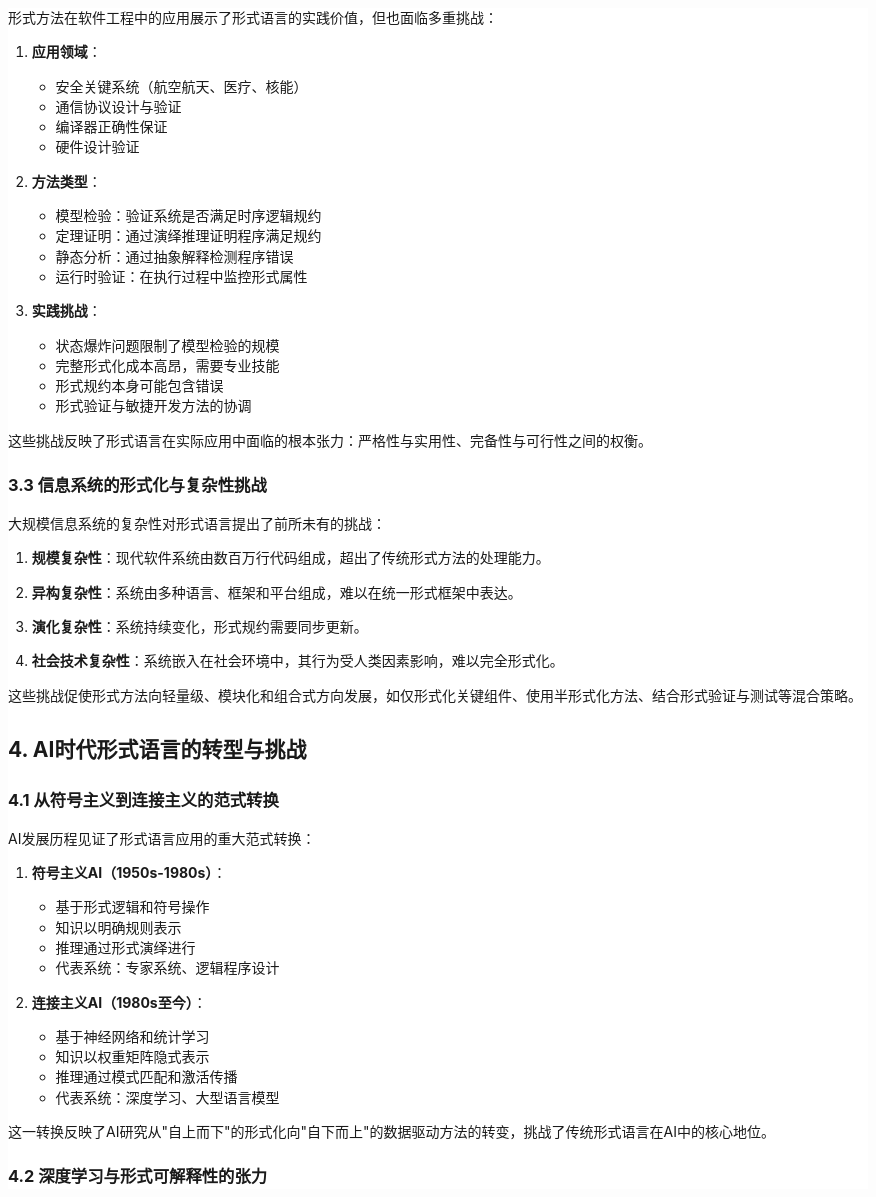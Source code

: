 形式方法在软件工程中的应用展示了形式语言的实践价值，但也面临多重挑战：

1. **应用领域**：
   - 安全关键系统（航空航天、医疗、核能）
   - 通信协议设计与验证
   - 编译器正确性保证
   - 硬件设计验证

2. **方法类型**：
   - 模型检验：验证系统是否满足时序逻辑规约
   - 定理证明：通过演绎推理证明程序满足规约
   - 静态分析：通过抽象解释检测程序错误
   - 运行时验证：在执行过程中监控形式属性

3. **实践挑战**：
   - 状态爆炸问题限制了模型检验的规模
   - 完整形式化成本高昂，需要专业技能
   - 形式规约本身可能包含错误
   - 形式验证与敏捷开发方法的协调

这些挑战反映了形式语言在实际应用中面临的根本张力：严格性与实用性、完备性与可行性之间的权衡。

### 3.3 信息系统的形式化与复杂性挑战

大规模信息系统的复杂性对形式语言提出了前所未有的挑战：

1. **规模复杂性**：现代软件系统由数百万行代码组成，超出了传统形式方法的处理能力。

2. **异构复杂性**：系统由多种语言、框架和平台组成，难以在统一形式框架中表达。

3. **演化复杂性**：系统持续变化，形式规约需要同步更新。

4. **社会技术复杂性**：系统嵌入在社会环境中，其行为受人类因素影响，难以完全形式化。

这些挑战促使形式方法向轻量级、模块化和组合式方向发展，如仅形式化关键组件、使用半形式化方法、结合形式验证与测试等混合策略。

## 4. AI时代形式语言的转型与挑战

### 4.1 从符号主义到连接主义的范式转换

AI发展历程见证了形式语言应用的重大范式转换：

1. **符号主义AI（1950s-1980s）**：
   - 基于形式逻辑和符号操作
   - 知识以明确规则表示
   - 推理通过形式演绎进行
   - 代表系统：专家系统、逻辑程序设计

2. **连接主义AI（1980s至今）**：
   - 基于神经网络和统计学习
   - 知识以权重矩阵隐式表示
   - 推理通过模式匹配和激活传播
   - 代表系统：深度学习、大型语言模型

这一转换反映了AI研究从"自上而下"的形式化向"自下而上"的数据驱动方法的转变，挑战了传统形式语言在AI中的核心地位。

### 4.2 深度学习与形式可解释性的张力
